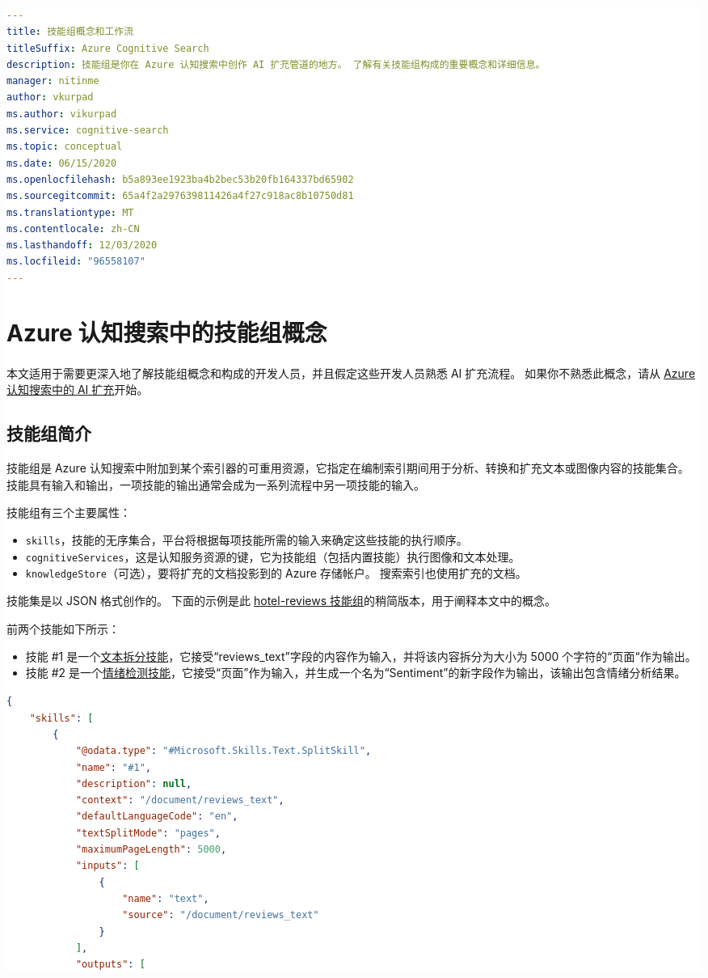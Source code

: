 ```yaml
---
title: 技能组概念和工作流
titleSuffix: Azure Cognitive Search
description: 技能组是你在 Azure 认知搜索中创作 AI 扩充管道的地方。 了解有关技能组构成的重要概念和详细信息。
manager: nitinme
author: vkurpad
ms.author: vikurpad
ms.service: cognitive-search
ms.topic: conceptual
ms.date: 06/15/2020
ms.openlocfilehash: b5a893ee1923ba4b2bec53b20fb164337bd65902
ms.sourcegitcommit: 65a4f2a297639811426a4f27c918ac8b10750d81
ms.translationtype: MT
ms.contentlocale: zh-CN
ms.lasthandoff: 12/03/2020
ms.locfileid: "96558107"
---
```

# <a name="skillset-concepts-in-azure-cognitive-search"></a>Azure 认知搜索中的技能组概念

本文适用于需要更深入地了解技能组概念和构成的开发人员，并且假定这些开发人员熟悉 AI 扩充流程。 如果你不熟悉此概念，请从 [Azure 认知搜索中的 AI 扩充](cognitive-search-concept-intro.md)开始。

## <a name="introducing-skillsets"></a>技能组简介

技能组是 Azure 认知搜索中附加到某个索引器的可重用资源，它指定在编制索引期间用于分析、转换和扩充文本或图像内容的技能集合。 技能具有输入和输出，一项技能的输出通常会成为一系列流程中另一项技能的输入。

技能组有三个主要属性：

+ `skills`，技能的无序集合，平台将根据每项技能所需的输入来确定这些技能的执行顺序。
+ `cognitiveServices`，这是认知服务资源的键，它为技能组（包括内置技能）执行图像和文本处理。
+ `knowledgeStore`（可选），要将扩充的文档投影到的 Azure 存储帐户。 搜索索引也使用扩充的文档。

技能集是以 JSON 格式创作的。 下面的示例是此 [hotel-reviews 技能组](https://github.com/Azure-Samples/azure-search-sample-data/blob/master/hotelreviews/HotelReviews_skillset.json)的稍简版本，用于阐释本文中的概念。 

前两个技能如下所示：

+ 技能 #1 是一个[文本拆分技能](cognitive-search-skill-textsplit.md)，它接受“reviews_text”字段的内容作为输入，并将该内容拆分为大小为 5000 个字符的“页面“作为输出。
+ 技能 #2 是一个[情绪检测技能](cognitive-search-skill-sentiment.md)，它接受“页面”作为输入，并生成一个名为“Sentiment”的新字段作为输出，该输出包含情绪分析结果。


```json
{
    "skills": [
        {
            "@odata.type": "#Microsoft.Skills.Text.SplitSkill",
            "name": "#1",
            "description": null,
            "context": "/document/reviews_text",
            "defaultLanguageCode": "en",
            "textSplitMode": "pages",
            "maximumPageLength": 5000,
            "inputs": [
                {
                    "name": "text",
                    "source": "/document/reviews_text"
                }
            ],
            "outputs": [
```